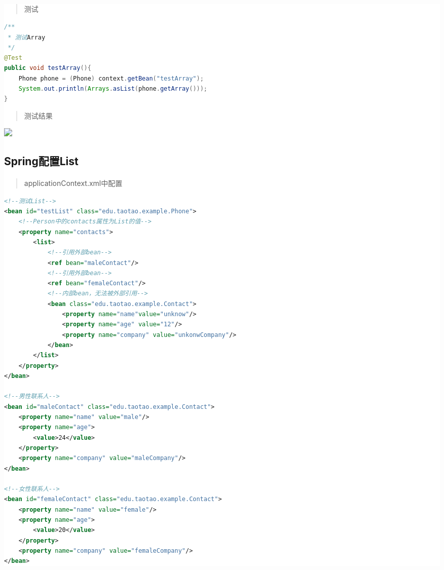 >测试

```java
/**
 * 测试Array
 */
@Test
public void testArray(){
    Phone phone = (Phone) context.getBean("testArray");
    System.out.println(Arrays.asList(phone.getArray()));
}
```

>测试结果

![](https://i.imgur.com/rAF85AF.png)

## Spring配置List ##

>applicationContext.xml中配置

```xml
<!--测试List-->
<bean id="testList" class="edu.taotao.example.Phone">
    <!--Person中的contacts属性为List的值-->
    <property name="contacts">
        <list>
            <!--引用外部bean-->
            <ref bean="maleContact"/>
            <!--引用外部bean-->
            <ref bean="femaleContact"/>
            <!--内部bean，无法被外部引用-->
            <bean class="edu.taotao.example.Contact">
                <property name="name"value="unknow"/>
                <property name="age" value="12"/>
                <property name="company" value="unkonwCompany"/>
            </bean>
        </list>
    </property>
</bean>

<!--男性联系人-->
<bean id="maleContact" class="edu.taotao.example.Contact">
    <property name="name" value="male"/>
    <property name="age">
        <value>24</value>
    </property>
    <property name="company" value="maleCompany"/>
</bean>

<!--女性联系人-->
<bean id="femaleContact" class="edu.taotao.example.Contact">
    <property name="name" value="female"/>
    <property name="age">
        <value>20</value>
    </property>
    <property name="company" value="femaleCompany"/>
</bean>
```
